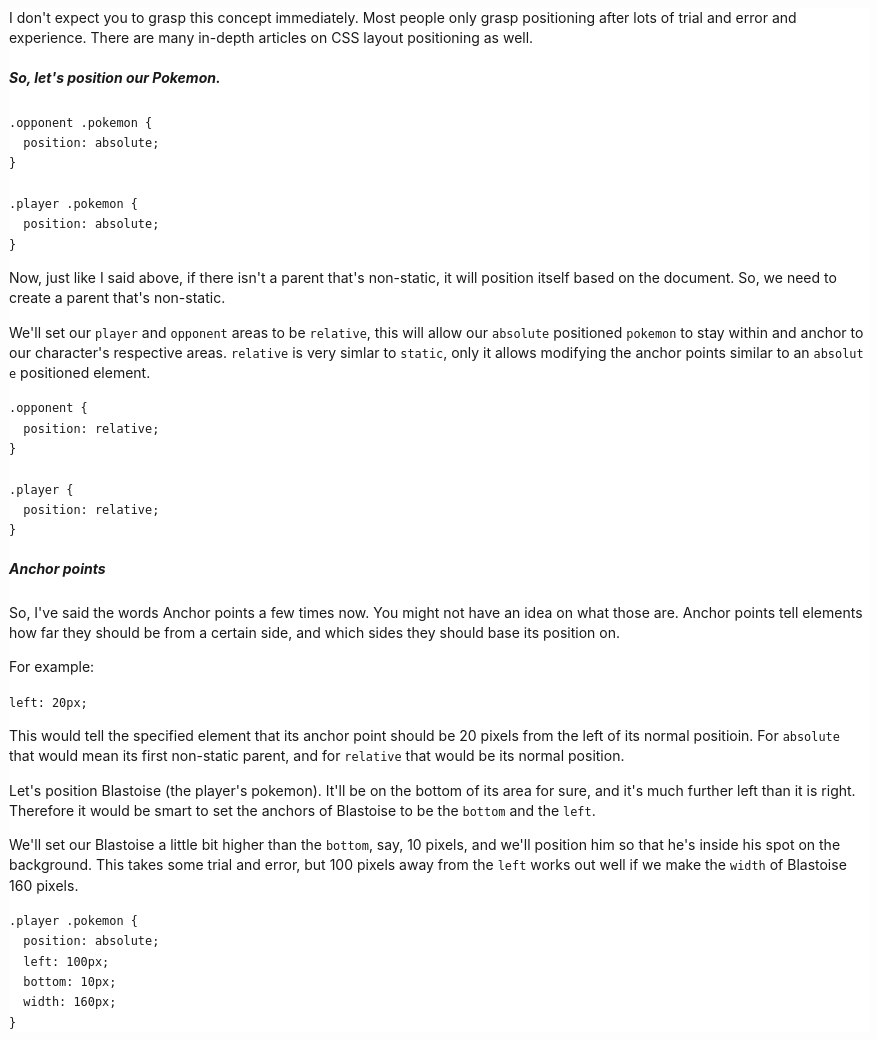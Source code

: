 I don't expect you to grasp this concept immediately. Most people only grasp positioning after lots of trial and error and experience. There are many in-depth articles on CSS layout positioning as well.

##### So, let's position our Pokemon.
```
.opponent .pokemon {
  position: absolute;
}

.player .pokemon {
  position: absolute;
}
```

Now, just like I said above, if there isn't a parent that's non-static, it will position itself based on the document. So, we need to create a parent that's non-static.

We'll set our `player` and `opponent` areas to be `relative`, this will allow our `absolute` positioned `pokemon` to stay within and anchor to our character's respective areas. `relative` is very simlar to `static`, only it allows modifying the anchor points similar to an `absolute` positioned element.

```
.opponent {
  position: relative;
}

.player {
  position: relative;
}
```

##### Anchor points

So, I've said the words Anchor points a few times now. You might not have an idea on what those are. Anchor points tell elements how far they should be from a certain side, and which sides they should base its position on.

For example:
```
left: 20px;
```

This would tell the specified element that its anchor point should be 20 pixels from the left of its normal positioin. For `absolute` that would mean its first non-static parent, and for `relative` that would be its normal position.

Let's position Blastoise (the player's pokemon). It'll be on the bottom of its area for sure, and it's much further left than it is right. Therefore it would be smart to set the anchors of Blastoise to be the `bottom` and the `left`.

We'll set our Blastoise a little bit higher than the `bottom`, say, 10 pixels, and we'll position him so that he's inside his spot on the background. This takes some trial and error, but 100 pixels away from the `left` works out well if we make the `width` of Blastoise 160 pixels.

```
.player .pokemon {
  position: absolute;
  left: 100px;
  bottom: 10px;
  width: 160px;
}
```
